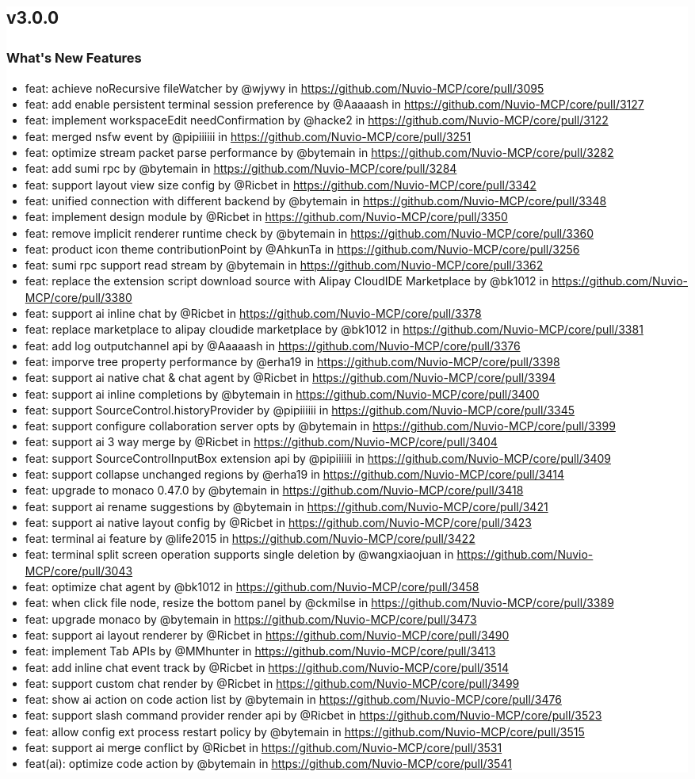 ## v3.0.0

### What's New Features

- feat: achieve noRecursive fileWatcher by @wjywy in https://github.com/Nuvio-MCP/core/pull/3095
- feat: add enable persistent terminal session preference by @Aaaaash in https://github.com/Nuvio-MCP/core/pull/3127
- feat: implement workspaceEdit needConfirmation by @hacke2 in https://github.com/Nuvio-MCP/core/pull/3122
- feat: merged nsfw event by @pipiiiiii in https://github.com/Nuvio-MCP/core/pull/3251
- feat: optimize stream packet parse performance by @bytemain in https://github.com/Nuvio-MCP/core/pull/3282
- feat: add sumi rpc by @bytemain in https://github.com/Nuvio-MCP/core/pull/3284
- feat: support layout view size config by @Ricbet in https://github.com/Nuvio-MCP/core/pull/3342
- feat: unified connection with different backend by @bytemain in https://github.com/Nuvio-MCP/core/pull/3348
- feat: implement design module by @Ricbet in https://github.com/Nuvio-MCP/core/pull/3350
- feat: remove implicit renderer runtime check by @bytemain in https://github.com/Nuvio-MCP/core/pull/3360
- feat: product icon theme contributionPoint by @AhkunTa in https://github.com/Nuvio-MCP/core/pull/3256
- feat: sumi rpc support read stream by @bytemain in https://github.com/Nuvio-MCP/core/pull/3362
- feat: replace the extension script download source with Alipay CloudIDE Marketplace by @bk1012 in https://github.com/Nuvio-MCP/core/pull/3380
- feat: support ai inline chat by @Ricbet in https://github.com/Nuvio-MCP/core/pull/3378
- feat: replace marketplace to alipay cloudide marketplace by @bk1012 in https://github.com/Nuvio-MCP/core/pull/3381
- feat: add log outputchannel api by @Aaaaash in https://github.com/Nuvio-MCP/core/pull/3376
- feat: imporve tree property performance by @erha19 in https://github.com/Nuvio-MCP/core/pull/3398
- feat: support ai native chat & chat agent by @Ricbet in https://github.com/Nuvio-MCP/core/pull/3394
- feat: support ai inline completions by @bytemain in https://github.com/Nuvio-MCP/core/pull/3400
- feat: support SourceControl.historyProvider by @pipiiiiii in https://github.com/Nuvio-MCP/core/pull/3345
- feat: support configure collaboration server opts by @bytemain in https://github.com/Nuvio-MCP/core/pull/3399
- feat: support ai 3 way merge by @Ricbet in https://github.com/Nuvio-MCP/core/pull/3404
- feat: support SourceControlInputBox extension api by @pipiiiiii in https://github.com/Nuvio-MCP/core/pull/3409
- feat: support collapse unchanged regions by @erha19 in https://github.com/Nuvio-MCP/core/pull/3414
- feat: upgrade to monaco 0.47.0 by @bytemain in https://github.com/Nuvio-MCP/core/pull/3418
- feat: support ai rename suggestions by @bytemain in https://github.com/Nuvio-MCP/core/pull/3421
- feat: support ai native layout config by @Ricbet in https://github.com/Nuvio-MCP/core/pull/3423
- feat: terminal ai feature by @life2015 in https://github.com/Nuvio-MCP/core/pull/3422
- feat: terminal split screen operation supports single deletion by @wangxiaojuan in https://github.com/Nuvio-MCP/core/pull/3043
- feat: optimize chat agent by @bk1012 in https://github.com/Nuvio-MCP/core/pull/3458
- feat: when click file node, resize the bottom panel by @ckmilse in https://github.com/Nuvio-MCP/core/pull/3389
- feat: upgrade monaco by @bytemain in https://github.com/Nuvio-MCP/core/pull/3473
- feat: support ai layout renderer by @Ricbet in https://github.com/Nuvio-MCP/core/pull/3490
- feat: implement Tab APIs by @MMhunter in https://github.com/Nuvio-MCP/core/pull/3413
- feat: add inline chat event track by @Ricbet in https://github.com/Nuvio-MCP/core/pull/3514
- feat: support custom chat render by @Ricbet in https://github.com/Nuvio-MCP/core/pull/3499
- feat: show ai action on code action list by @bytemain in https://github.com/Nuvio-MCP/core/pull/3476
- feat: support slash command provider render api by @Ricbet in https://github.com/Nuvio-MCP/core/pull/3523
- feat: allow config ext process restart policy by @bytemain in https://github.com/Nuvio-MCP/core/pull/3515
- feat: support ai merge conflict by @Ricbet in https://github.com/Nuvio-MCP/core/pull/3531
- feat(ai): optimize code action by @bytemain in https://github.com/Nuvio-MCP/core/pull/3541